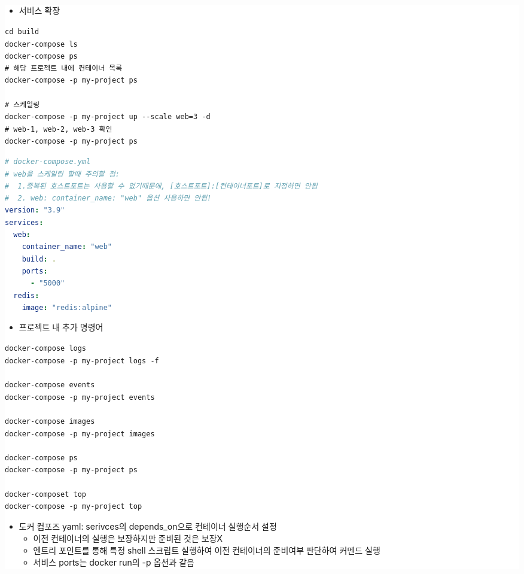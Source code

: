 - 서비스 확장

```shell
cd build
docker-compose ls
docker-compose ps
# 해당 프로젝트 내에 컨테이너 목록
docker-compose -p my-project ps

# 스케일링
docker-compose -p my-project up --scale web=3 -d
# web-1, web-2, web-3 확인
docker-compose -p my-project ps

```

```yaml
# docker-compose.yml
# web을 스케일링 할때 주의할 점:
#  1.중복된 호스트포트는 사용할 수 없기때문에, [호스트포트]:[컨테이너포트]로 지정하면 안됨
#  2. web: container_name: "web" 옵션 사용하면 안됨!
version: "3.9"
services:
  web:
    container_name: "web"
    build: .
    ports:
      - "5000"
  redis:
    image: "redis:alpine"
```

- 프로젝트 내 추가 명령어
```shell
docker-compose logs
docker-compose -p my-project logs -f

docker-compose events
docker-compose -p my-project events

docker-compose images
docker-compose -p my-project images

docker-compose ps
docker-compose -p my-project ps

docker-composet top
docker-compose -p my-project top
```

- 도커 컴포즈 yaml: serivces의 depends_on으로 컨테이너 실행순서 설정
  - 이전 컨테이너의 실행은 보장하지만 준비된 것은 보장X
  - 엔트리 포인트를 통해 특정 shell 스크립트 실행하여 이전 컨테이너의 준비여부 판단하여 커멘드 실행
  - 서비스 ports는 docker run의 -p 옵션과 같음

